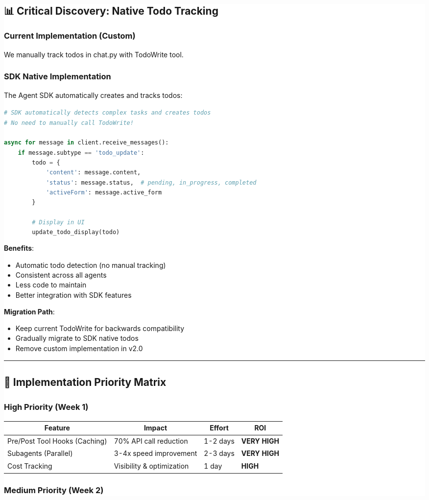 
## 📊 Critical Discovery: Native Todo Tracking

### Current Implementation (Custom)

We manually track todos in chat.py with TodoWrite tool.

### SDK Native Implementation

The Agent SDK automatically creates and tracks todos:

```python
# SDK automatically detects complex tasks and creates todos
# No need to manually call TodoWrite!

async for message in client.receive_messages():
    if message.subtype == 'todo_update':
        todo = {
            'content': message.content,
            'status': message.status,  # pending, in_progress, completed
            'activeForm': message.active_form
        }

        # Display in UI
        update_todo_display(todo)
```

**Benefits**:
- Automatic todo detection (no manual tracking)
- Consistent across all agents
- Less code to maintain
- Better integration with SDK features

**Migration Path**:
- Keep current TodoWrite for backwards compatibility
- Gradually migrate to SDK native todos
- Remove custom implementation in v2.0

---

## 🎯 Implementation Priority Matrix

### High Priority (Week 1)

| Feature | Impact | Effort | ROI |
|---------|--------|--------|-----|
| Pre/Post Tool Hooks (Caching) | 70% API call reduction | 1-2 days | **VERY HIGH** |
| Subagents (Parallel) | 3-4x speed improvement | 2-3 days | **VERY HIGH** |
| Cost Tracking | Visibility & optimization | 1 day | **HIGH** |

### Medium Priority (Week 2)
